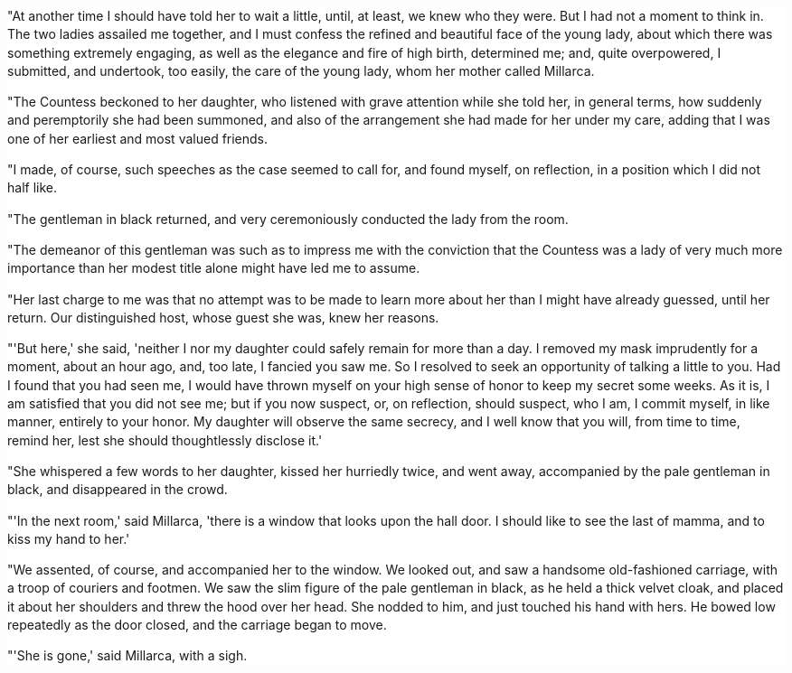 "At another time I should have told her to wait a little, until, at
least, we knew who they were. But I had not a moment to think in. The
two ladies assailed me together, and I must confess the refined and
beautiful face of the young lady, about which there was something
extremely engaging, as well as the elegance and fire of high birth,
determined me; and, quite overpowered, I submitted, and undertook, too
easily, the care of the young lady, whom her mother called Millarca.

"The Countess beckoned to her daughter, who listened with grave
attention while she told her, in general terms, how suddenly and
peremptorily she had been summoned, and also of the arrangement she had
made for her under my care, adding that I was one of her earliest and
most valued friends.

"I made, of course, such speeches as the case seemed to call for, and
found myself, on reflection, in a position which I did not half like.

"The gentleman in black returned, and very ceremoniously conducted the
lady from the room.

"The demeanor of this gentleman was such as to impress me with the
conviction that the Countess was a lady of very much more importance
than her modest title alone might have led me to assume.

"Her last charge to me was that no attempt was to be made to learn more
about her than I might have already guessed, until her return. Our
distinguished host, whose guest she was, knew her reasons.

"'But here,' she said, 'neither I nor my daughter could safely remain
for more than a day. I removed my mask imprudently for a moment, about
an hour ago, and, too late, I fancied you saw me. So I resolved to seek
an opportunity of talking a little to you. Had I found that you had seen
me, I would have thrown myself on your high sense of honor to keep my
secret some weeks. As it is, I am satisfied that you did not see me; but
if you now suspect, or, on reflection, should suspect, who I am, I
commit myself, in like manner, entirely to your honor. My daughter will
observe the same secrecy, and I well know that you will, from time to
time, remind her, lest she should thoughtlessly disclose it.'

"She whispered a few words to her daughter, kissed her hurriedly twice,
and went away, accompanied by the pale gentleman in black, and
disappeared in the crowd.

"'In the next room,' said Millarca, 'there is a window that looks upon
the hall door. I should like to see the last of mamma, and to kiss my
hand to her.'

"We assented, of course, and accompanied her to the window. We looked
out, and saw a handsome old-fashioned carriage, with a troop of couriers
and footmen. We saw the slim figure of the pale gentleman in black, as
he held a thick velvet cloak, and placed it about her shoulders and
threw the hood over her head. She nodded to him, and just touched his
hand with hers. He bowed low repeatedly as the door closed, and the
carriage began to move.

"'She is gone,' said Millarca, with a sigh.
